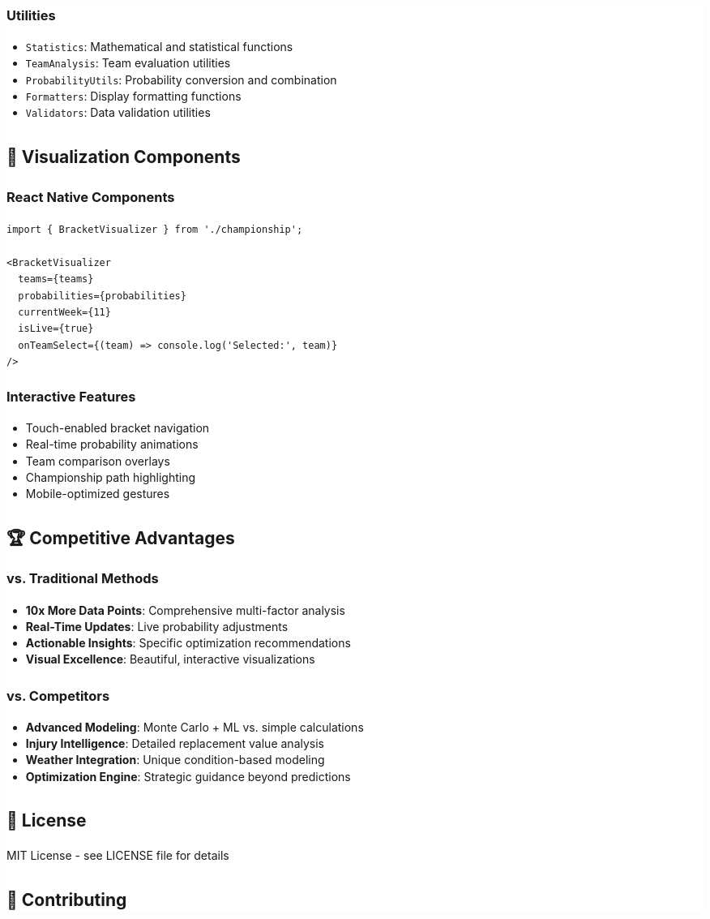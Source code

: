 ### Utilities
- `Statistics`: Mathematical and statistical functions
- `TeamAnalysis`: Team evaluation utilities
- `ProbabilityUtils`: Probability conversion and combination
- `Formatters`: Display formatting functions
- `Validators`: Data validation utilities

## 🎨 Visualization Components

### React Native Components
```tsx
import { BracketVisualizer } from './championship';

<BracketVisualizer
  teams={teams}
  probabilities={probabilities}
  currentWeek={11}
  isLive={true}
  onTeamSelect={(team) => console.log('Selected:', team)}
/>
```

### Interactive Features
- Touch-enabled bracket navigation
- Real-time probability animations
- Team comparison overlays
- Championship path highlighting
- Mobile-optimized gestures

## 🏆 Competitive Advantages

### vs. Traditional Methods
- **10x More Data Points**: Comprehensive multi-factor analysis
- **Real-Time Updates**: Live probability adjustments
- **Actionable Insights**: Specific optimization recommendations
- **Visual Excellence**: Beautiful, interactive visualizations

### vs. Competitors
- **Advanced Modeling**: Monte Carlo + ML vs. simple calculations
- **Injury Intelligence**: Detailed replacement value analysis
- **Weather Integration**: Unique condition-based modeling
- **Optimization Engine**: Strategic guidance beyond predictions

## 📄 License

MIT License - see LICENSE file for details

## 🤝 Contributing
